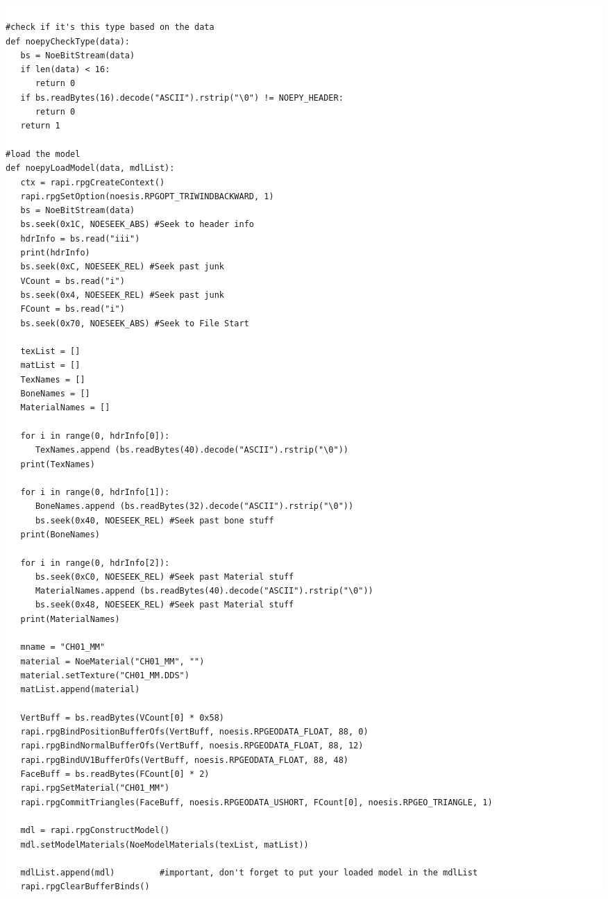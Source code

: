```

#check if it's this type based on the data
def noepyCheckType(data):
   bs = NoeBitStream(data)
   if len(data) < 16:
      return 0
   if bs.readBytes(16).decode("ASCII").rstrip("\0") != NOEPY_HEADER:
      return 0
   return 1       

#load the model
def noepyLoadModel(data, mdlList):
   ctx = rapi.rpgCreateContext()
   rapi.rpgSetOption(noesis.RPGOPT_TRIWINDBACKWARD, 1)
   bs = NoeBitStream(data)
   bs.seek(0x1C, NOESEEK_ABS) #Seek to header info
   hdrInfo = bs.read("iii")
   print(hdrInfo)
   bs.seek(0xC, NOESEEK_REL) #Seek past junk
   VCount = bs.read("i")
   bs.seek(0x4, NOESEEK_REL) #Seek past junk
   FCount = bs.read("i")
   bs.seek(0x70, NOESEEK_ABS) #Seek to File Start

   texList = []
   matList = []
   TexNames = []
   BoneNames = []
   MaterialNames = []

   for i in range(0, hdrInfo[0]):
      TexNames.append (bs.readBytes(40).decode("ASCII").rstrip("\0"))
   print(TexNames)

   for i in range(0, hdrInfo[1]):
      BoneNames.append (bs.readBytes(32).decode("ASCII").rstrip("\0"))
      bs.seek(0x40, NOESEEK_REL) #Seek past bone stuff
   print(BoneNames)

   for i in range(0, hdrInfo[2]):
      bs.seek(0xC0, NOESEEK_REL) #Seek past Material stuff
      MaterialNames.append (bs.readBytes(40).decode("ASCII").rstrip("\0"))
      bs.seek(0x48, NOESEEK_REL) #Seek past Material stuff
   print(MaterialNames)

   mname = "CH01_MM"
   material = NoeMaterial("CH01_MM", "")
   material.setTexture("CH01_MM.DDS")
   matList.append(material)

   VertBuff = bs.readBytes(VCount[0] * 0x58)
   rapi.rpgBindPositionBufferOfs(VertBuff, noesis.RPGEODATA_FLOAT, 88, 0)
   rapi.rpgBindNormalBufferOfs(VertBuff, noesis.RPGEODATA_FLOAT, 88, 12)
   rapi.rpgBindUV1BufferOfs(VertBuff, noesis.RPGEODATA_FLOAT, 88, 48)
   FaceBuff = bs.readBytes(FCount[0] * 2)
   rapi.rpgSetMaterial("CH01_MM")
   rapi.rpgCommitTriangles(FaceBuff, noesis.RPGEODATA_USHORT, FCount[0], noesis.RPGEO_TRIANGLE, 1)

   mdl = rapi.rpgConstructModel()
   mdl.setModelMaterials(NoeModelMaterials(texList, matList))

   mdlList.append(mdl)         #important, don't forget to put your loaded model in the mdlList
   rapi.rpgClearBufferBinds()   
```